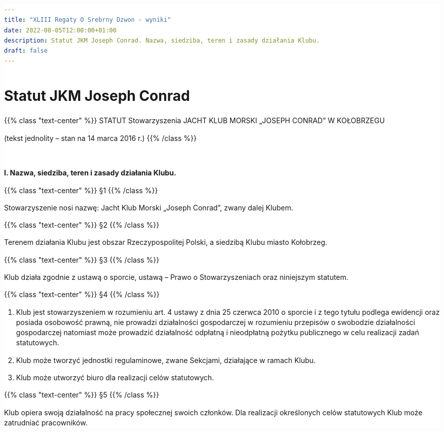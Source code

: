 ```yaml
---
title: "XLIII Regaty O Srebrny Dzwon - wyniki"
date: 2022-08-05T12:00:00+01:00
description: Statut JKM Joseph Conrad. Nazwa, siedziba, teren i zasady działania Klubu.
draft: false
---
```


# Statut JKM Joseph Conrad

{{% class "text-center" %}}
STATUT Stowarzyszenia JACHT KLUB MORSKI „JOSEPH CONRAD” W KOŁOBRZEGU

(tekst jednolity – stan na 14 marca 2016 r.)
{{% /class %}}

&nbsp;

**I. Nazwa, siedziba, teren i zasady działania Klubu.**

{{% class "text-center" %}}
§1
{{% /class %}}

Stowarzyszenie nosi nazwę: Jacht Klub Morski „Joseph Conrad”, zwany dalej Klubem.

{{% class "text-center" %}}
§2
{{% /class %}}

Terenem działania Klubu jest obszar Rzeczypospolitej Polski, a siedzibą Klubu miasto Kołobrzeg.

{{% class "text-center" %}}
§3
{{% /class %}}

Klub działa zgodnie z ustawą o sporcie, ustawą – Prawo o Stowarzyszeniach oraz niniejszym statutem.

{{% class "text-center" %}}
§4
{{% /class %}}

1. Klub jest stowarzyszeniem w rozumieniu art. 4 ustawy z dnia 25 czerwca 2010 o sporcie i z tego tytułu podlega ewidencji oraz posiada osobowość prawną, nie prowadzi działalności gospodarczej w rozumieniu przepisów o swobodzie działalności gospodarczej natomiast może prowadzić działalność odpłatną i nieodpłatną pożytku publicznego w celu realizacji zadań statutowych.

2. Klub może tworzyć jednostki regulaminowe, zwane Sekcjami, działające w ramach Klubu.

3. Klub może utworzyć biuro dla realizacji celów statutowych.

{{% class "text-center" %}}
§5
{{% /class %}}

Klub opiera swoją działalność na pracy społecznej swoich członków. Dla realizacji określonych celów statutowych Klub może zatrudniać pracowników.
